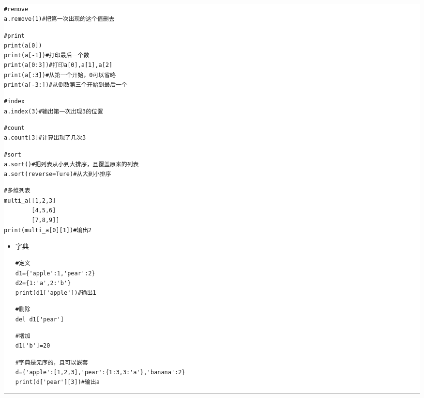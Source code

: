   ```
  #remove
  a.remove(1)#把第一次出现的这个值删去
  ```

  ```
  #print
  print(a[0])
  print(a[-1])#打印最后一个数
  print(a[0:3])#打印a[0],a[1],a[2]
  print(a[:3])#从第一个开始，0可以省略
  print(a[-3:])#从倒数第三个开始到最后一个
  ```

  ```
  #index
  a.index(3)#输出第一次出现3的位置
  ```

  ```
  #count
  a.count[3]#计算出现了几次3
  ```

  ```
  #sort
  a.sort()#把列表从小到大排序，且覆盖原来的列表
  a.sort(reverse=Ture)#从大到小排序
  ```

  ```
  #多维列表
  multi_a[[1,2,3]
          [4,5,6]
          [7,8,9]]
  print(multi_a[0][1])#输出2
  ```

- 字典

  ```
  #定义
  d1={'apple':1,'pear':2}
  d2={1:'a',2:'b'}
  print(d1['apple'])#输出1
  ```

  ```
  #删除
  del d1['pear']
  ```

  ```
  #增加
  d1['b']=20
  ```

  ```
  #字典是无序的，且可以嵌套
  d={'apple':[1,2,3],'pear':{1:3,3:'a'},'banana':2}
  print(d['pear'][3])#输出a
  ```

---